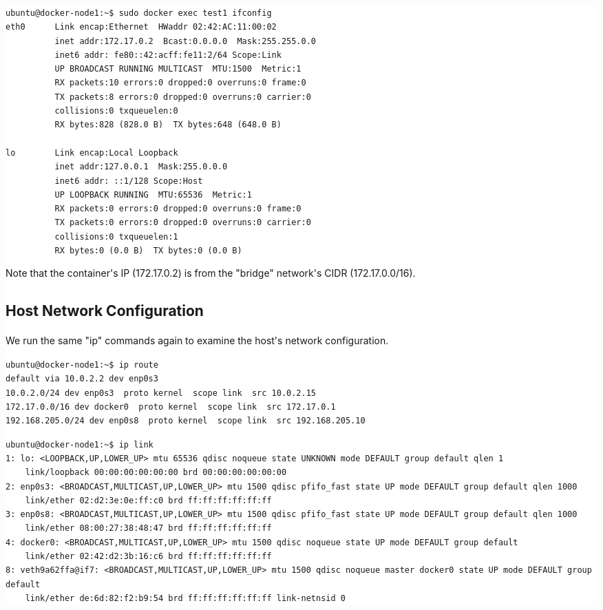 ```text
ubuntu@docker-node1:~$ sudo docker exec test1 ifconfig
eth0      Link encap:Ethernet  HWaddr 02:42:AC:11:00:02  
          inet addr:172.17.0.2  Bcast:0.0.0.0  Mask:255.255.0.0
          inet6 addr: fe80::42:acff:fe11:2/64 Scope:Link
          UP BROADCAST RUNNING MULTICAST  MTU:1500  Metric:1
          RX packets:10 errors:0 dropped:0 overruns:0 frame:0
          TX packets:8 errors:0 dropped:0 overruns:0 carrier:0
          collisions:0 txqueuelen:0 
          RX bytes:828 (828.0 B)  TX bytes:648 (648.0 B)

lo        Link encap:Local Loopback  
          inet addr:127.0.0.1  Mask:255.0.0.0
          inet6 addr: ::1/128 Scope:Host
          UP LOOPBACK RUNNING  MTU:65536  Metric:1
          RX packets:0 errors:0 dropped:0 overruns:0 frame:0
          TX packets:0 errors:0 dropped:0 overruns:0 carrier:0
          collisions:0 txqueuelen:1 
          RX bytes:0 (0.0 B)  TX bytes:0 (0.0 B)
```

Note that the container's IP (172.17.0.2) is from the "bridge" network's CIDR (172.17.0.0/16).

## Host Network Configuration

We run the same "ip" commands again to examine the host's network configuration.

```text
ubuntu@docker-node1:~$ ip route
default via 10.0.2.2 dev enp0s3 
10.0.2.0/24 dev enp0s3  proto kernel  scope link  src 10.0.2.15 
172.17.0.0/16 dev docker0  proto kernel  scope link  src 172.17.0.1 
192.168.205.0/24 dev enp0s8  proto kernel  scope link  src 192.168.205.10 
```

```text
ubuntu@docker-node1:~$ ip link
1: lo: <LOOPBACK,UP,LOWER_UP> mtu 65536 qdisc noqueue state UNKNOWN mode DEFAULT group default qlen 1
    link/loopback 00:00:00:00:00:00 brd 00:00:00:00:00:00
2: enp0s3: <BROADCAST,MULTICAST,UP,LOWER_UP> mtu 1500 qdisc pfifo_fast state UP mode DEFAULT group default qlen 1000
    link/ether 02:d2:3e:0e:ff:c0 brd ff:ff:ff:ff:ff:ff
3: enp0s8: <BROADCAST,MULTICAST,UP,LOWER_UP> mtu 1500 qdisc pfifo_fast state UP mode DEFAULT group default qlen 1000
    link/ether 08:00:27:38:48:47 brd ff:ff:ff:ff:ff:ff
4: docker0: <BROADCAST,MULTICAST,UP,LOWER_UP> mtu 1500 qdisc noqueue state UP mode DEFAULT group default 
    link/ether 02:42:d2:3b:16:c6 brd ff:ff:ff:ff:ff:ff
8: veth9a62ffa@if7: <BROADCAST,MULTICAST,UP,LOWER_UP> mtu 1500 qdisc noqueue master docker0 state UP mode DEFAULT group default 
    link/ether de:6d:82:f2:b9:54 brd ff:ff:ff:ff:ff:ff link-netnsid 0
```
